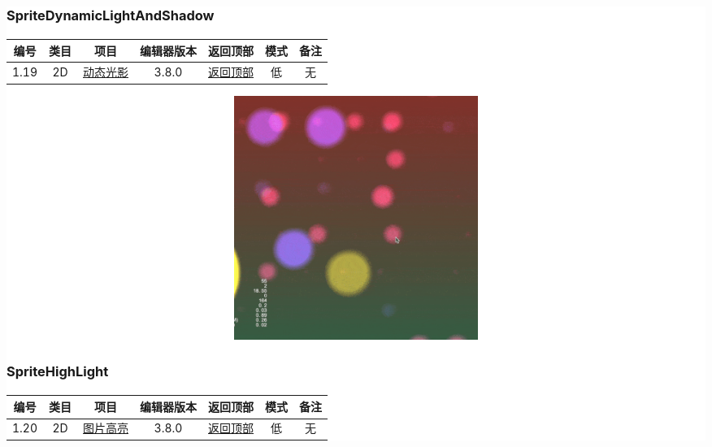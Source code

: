 ### SpriteDynamicLightAndShadow
| 编号 | 类目 | 项目 | 编辑器版本 | 返回顶部 | 模式 | 备注 |
| :---: | :---: | :---: | :---: | :---: | :---: | :---: |
| 1.19 | 2D | [动态光影](https://gitee.com/yeshao2069/cocos-creator-shader/tree/v3.8.x/demo/2d/Creator3.8.0_2D_DynamicLightAndShadow)  | 3.8.0 | [返回顶部](#2d) | 低 | 无 |
<div align=center><img src="./gif/202202/2022022432.gif" width="400" height="300" /></div>

### SpriteHighLight
| 编号 | 类目 | 项目 | 编辑器版本 | 返回顶部 | 模式 | 备注 |
| :---: | :---: | :---: | :---: | :---: | :---: | :---: |
| 1.20 | 2D | [图片高亮](https://gitee.com/yeshao2069/cocos-creator-shader/tree/v3.8.x/demo/2d/Creator3.8.0_2D_HighLight)  | 3.8.0 | [返回顶部](#2d) | 低 | 无 |